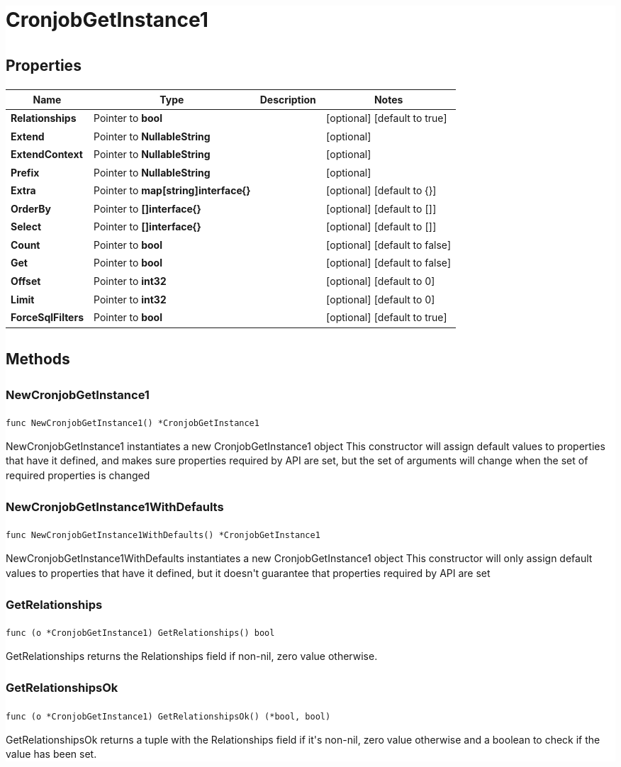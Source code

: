 # CronjobGetInstance1

## Properties

Name | Type | Description | Notes
------------ | ------------- | ------------- | -------------
**Relationships** | Pointer to **bool** |  | [optional] [default to true]
**Extend** | Pointer to **NullableString** |  | [optional] 
**ExtendContext** | Pointer to **NullableString** |  | [optional] 
**Prefix** | Pointer to **NullableString** |  | [optional] 
**Extra** | Pointer to **map[string]interface{}** |  | [optional] [default to {}]
**OrderBy** | Pointer to **[]interface{}** |  | [optional] [default to []]
**Select** | Pointer to **[]interface{}** |  | [optional] [default to []]
**Count** | Pointer to **bool** |  | [optional] [default to false]
**Get** | Pointer to **bool** |  | [optional] [default to false]
**Offset** | Pointer to **int32** |  | [optional] [default to 0]
**Limit** | Pointer to **int32** |  | [optional] [default to 0]
**ForceSqlFilters** | Pointer to **bool** |  | [optional] [default to true]

## Methods

### NewCronjobGetInstance1

`func NewCronjobGetInstance1() *CronjobGetInstance1`

NewCronjobGetInstance1 instantiates a new CronjobGetInstance1 object
This constructor will assign default values to properties that have it defined,
and makes sure properties required by API are set, but the set of arguments
will change when the set of required properties is changed

### NewCronjobGetInstance1WithDefaults

`func NewCronjobGetInstance1WithDefaults() *CronjobGetInstance1`

NewCronjobGetInstance1WithDefaults instantiates a new CronjobGetInstance1 object
This constructor will only assign default values to properties that have it defined,
but it doesn't guarantee that properties required by API are set

### GetRelationships

`func (o *CronjobGetInstance1) GetRelationships() bool`

GetRelationships returns the Relationships field if non-nil, zero value otherwise.

### GetRelationshipsOk

`func (o *CronjobGetInstance1) GetRelationshipsOk() (*bool, bool)`

GetRelationshipsOk returns a tuple with the Relationships field if it's non-nil, zero value otherwise
and a boolean to check if the value has been set.

